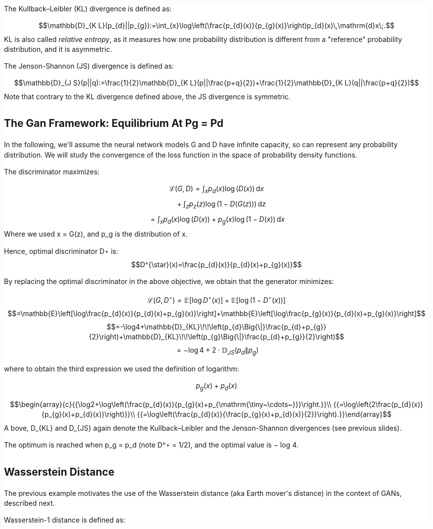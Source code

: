 The Kullback–Leibler (KL) divergence is defined as:

$$\mathbb{D}_{K L}(p_{d}||p_{g}):=\int_{x}\log\left(\frac{p_{d}(x)}{p_{g}(x)}\right)p_{d}(x)\,\mathrm{d}x\;.$$
KL is also called *relative entropy*, as it measures how one probability distribution is different from a "reference" probability distribution, and it is asymmetric.

The Jenson-Shannon (JS) divergence is defined as:

$$\mathbb{D}_{J S}(p||q):=\frac{1}{2}\mathbb{D}_{K L}(p||\frac{p+q}{2})+\frac{1}{2}\mathbb{D}_{K L}(q||\frac{p+q}{2})$$
Note that contrary to the KL divergence defined above, the JS divergence is symmetric.

## The Gan Framework: Equilibrium At Pg = Pd

In the following, we'll assume the neural network models G and D have infinite capacity, so can represent any probability distribution. We will study the convergence of the loss function in the space of probability density functions.

The discriminator maximizes:

$$\mathcal{L}(G,D)=\int_{x}p_{d}(x)\log(D(x))\,\mathrm{d}x$$ $$\quad+\int_{z}p_{z}(z)\log(1-D(G(z)))\,\mathrm{d}z$$ $$=\int_{x}p_{d}(x)\log(D(x))+p_{g}(x)\log(1-D(x))\,\mathrm{d}x$$
Where we used x = G(z), and p_g is the distribution of x.

Hence, optimal discriminator D⋆ is:
$$D^{\star}(x)=\frac{p_{d}(x)}{p_{d}(x)+p_{g}(x)}$$

By replacing the optimal discriminator in the above objective, we obtain that the generator minimizes:

$$\mathcal{L}(G,D^{\star})=\mathbb{E}\left[\log D^{\star}(x)\right]+\mathbb{E}\left[\log(1-D^{\star}(x))\right]$$ $$=\mathbb{E}\left[\log\frac{p_{d}(x)}{p_{d}(x)+p_{g}(x)}\right]+\mathbb{E}\left[\log\frac{p_{g}(x)}{p_{d}(x)+p_{g}(x)}\right]$$ $$=-\log4+\mathbb{D}_{KL}\!\!\left(p_{d}\Big{\|}\frac{p_{d}+p_{g}}{2}\right)+\mathbb{D}_{KL}\!\!\left(p_{g}\Big{\|}\frac{p_{d}+p_{g}}{2}\right)$$ $$=-\log4+2\cdot\mathbb{D}_{JS}(p_{d}\|p_{g})$$

where to obtain the third expression we used the definition of logarithm:

$$p_{g}(x)+p_{d}(x)$$

$$\begin{array}{c}{{\log2+\log\left(\frac{p_{d}(x)}{p_{g}(x)+p_{\mathrm{\tiny~\cdots~}}}\right.}}\\ {{=\log\left(2\frac{p_{d}(x)}{p_{g}(x)+p_{d}(x)}\right)}}\\ {{=\log\left(\frac{p_{d}(x)}{\frac{p_{g}(x)+p_{d}(x)}{2}}\right).}}\end{array}$$
A
bove, D_{KL} and D_{JS} again denote the Kullback–Leibler and the Jenson-Shannon divergences
(see previous slides).

The optimum is reached when p_g = p_d (note D^⋆ = 1/2), and the optimal value is − log 4.

## Wasserstein Distance

The previous example motivates the use of the Wasserstein distance (aka Earth mover's distance) in the context of GANs, described next.

Wasserstein-1 distance is defined as:
